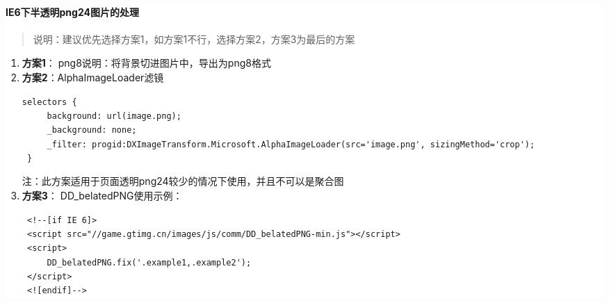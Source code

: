 
#### IE6下半透明png24图片的处理
>说明：建议优先选择方案1，如方案1不行，选择方案2，方案3为最后的方案

1. **方案1**： png8说明：将背景切进图片中，导出为png8格式
2. **方案2**：AlphaImageLoader滤镜
   ```
   selectors {
   		background: url(image.png);
   		_background: none;
   		_filter: progid:DXImageTransform.Microsoft.AlphaImageLoader(src='image.png', sizingMethod='crop');
   	}
   ```
   注：此方案适用于页面透明png24较少的情况下使用，并且不可以是聚合图
3. **方案3**： DD_belatedPNG使用示例：
   ```
    <!--[if IE 6]>
   	<script src="//game.gtimg.cn/images/js/comm/DD_belatedPNG-min.js"></script>
   	<script>
   		DD_belatedPNG.fix('.example1,.example2');
   	</script>
   	<![endif]-->
   ```
